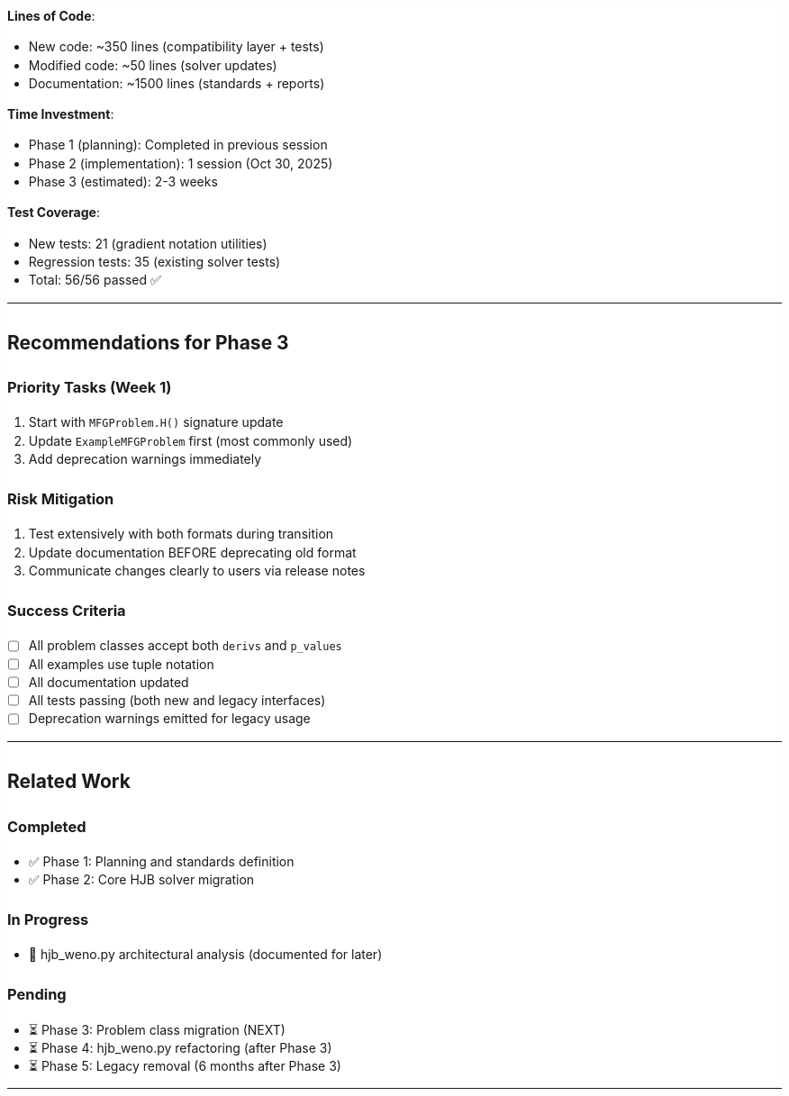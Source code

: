**Lines of Code**:
- New code: ~350 lines (compatibility layer + tests)
- Modified code: ~50 lines (solver updates)
- Documentation: ~1500 lines (standards + reports)

**Time Investment**:
- Phase 1 (planning): Completed in previous session
- Phase 2 (implementation): 1 session (Oct 30, 2025)
- Phase 3 (estimated): 2-3 weeks

**Test Coverage**:
- New tests: 21 (gradient notation utilities)
- Regression tests: 35 (existing solver tests)
- Total: 56/56 passed ✅

---

## Recommendations for Phase 3

### Priority Tasks (Week 1)
1. Start with `MFGProblem.H()` signature update
2. Update `ExampleMFGProblem` first (most commonly used)
3. Add deprecation warnings immediately

### Risk Mitigation
1. Test extensively with both formats during transition
2. Update documentation BEFORE deprecating old format
3. Communicate changes clearly to users via release notes

### Success Criteria
- [ ] All problem classes accept both `derivs` and `p_values`
- [ ] All examples use tuple notation
- [ ] All documentation updated
- [ ] All tests passing (both new and legacy interfaces)
- [ ] Deprecation warnings emitted for legacy usage

---

## Related Work

### Completed
- ✅ Phase 1: Planning and standards definition
- ✅ Phase 2: Core HJB solver migration

### In Progress
- 🔄 hjb_weno.py architectural analysis (documented for later)

### Pending
- ⏳ Phase 3: Problem class migration (NEXT)
- ⏳ Phase 4: hjb_weno.py refactoring (after Phase 3)
- ⏳ Phase 5: Legacy removal (6 months after Phase 3)

---